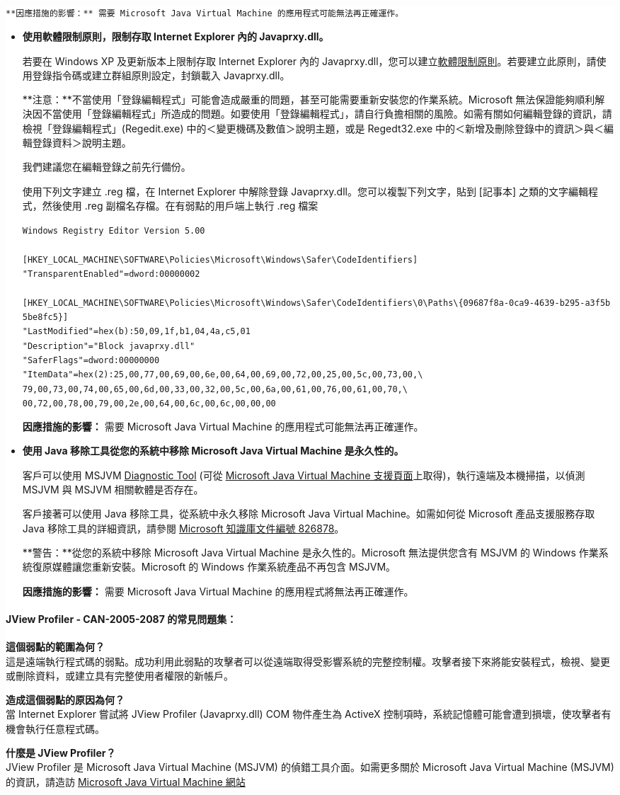     **因應措施的影響：** 需要 Microsoft Java Virtual Machine 的應用程式可能無法再正確運作。

-   **使用軟體限制原則，限制存取 Internet Explorer 內的 Javaprxy.dll。**

    若要在 Windows XP 及更新版本上限制存取 Internet Explorer 內的 Javaprxy.dll，您可以建立[軟體限制原則](https://www.microsoft.com/technet/prodtechnol/winxppro/maintain/rstrplcy.mspx)。若要建立此原則，請使用登錄指令碼或建立群組原則設定，封鎖載入 Javaprxy.dll。

    **注意：**不當使用「登錄編輯程式」可能會造成嚴重的問題，甚至可能需要重新安裝您的作業系統。Microsoft 無法保證能夠順利解決因不當使用「登錄編輯程式」所造成的問題。如要使用「登錄編輯程式」，請自行負擔相關的風險。如需有關如何編輯登錄的資訊，請檢視「登錄編輯程式」(Regedit.exe) 中的＜變更機碼及數值＞說明主題，或是 Regedt32.exe 中的＜新增及刪除登錄中的資訊＞與＜編輯登錄資料＞說明主題。

    我們建議您在編輯登錄之前先行備份。

    使用下列文字建立 .reg 檔，在 Internet Explorer 中解除登錄 Javaprxy.dll。您可以複製下列文字，貼到 \[記事本\] 之類的文字編輯程式，然後使用 .reg 副檔名存檔。在有弱點的用戶端上執行 .reg 檔案

    ```
    Windows Registry Editor Version 5.00

    [HKEY_LOCAL_MACHINE\SOFTWARE\Policies\Microsoft\Windows\Safer\CodeIdentifiers]
    "TransparentEnabled"=dword:00000002

    [HKEY_LOCAL_MACHINE\SOFTWARE\Policies\Microsoft\Windows\Safer\CodeIdentifiers\0\Paths\{09687f8a-0ca9-4639-b295-a3f5b5be8fc5}]
    "LastModified"=hex(b):50,09,1f,b1,04,4a,c5,01
    "Description"="Block javaprxy.dll"
    "SaferFlags"=dword:00000000
    "ItemData"=hex(2):25,00,77,00,69,00,6e,00,64,00,69,00,72,00,25,00,5c,00,73,00,\
    79,00,73,00,74,00,65,00,6d,00,33,00,32,00,5c,00,6a,00,61,00,76,00,61,00,70,\
    00,72,00,78,00,79,00,2e,00,64,00,6c,00,6c,00,00,00
    ```

    **因應措施的影響：** 需要 Microsoft Java Virtual Machine 的應用程式可能無法再正確運作。

-   **使用 Java 移除工具從您的系統中移除 Microsoft Java Virtual Machine 是永久性的。**

    客戶可以使用 MSJVM [Diagnostic Tool](https://www.microsoft.com/download/details.aspx?displaylang=zh-tw&familyid=4e38f4f9-ce7e-4271-8836-a7d7293a992f) (可從 [Microsoft Java Virtual Machine 支援頁面](https://www.microsoft.com/mscorp/java/)上取得)，執行遠端及本機掃描，以偵測 MSJVM 與 MSJVM 相關軟體是否存在。

    客戶接著可以使用 Java 移除工具，從系統中永久移除 Microsoft Java Virtual Machine。如需如何從 Microsoft 產品支援服務存取 Java 移除工具的詳細資訊，請參閱 [Microsoft 知識庫文件編號 826878](https://support.microsoft.com/kb/826878)。

    **警告：**從您的系統中移除 Microsoft Java Virtual Machine 是永久性的。Microsoft 無法提供您含有 MSJVM 的 Windows 作業系統復原媒體讓您重新安裝。Microsoft 的 Windows 作業系統產品不再包含 MSJVM。

    **因應措施的影響：** 需要 Microsoft Java Virtual Machine 的應用程式將無法再正確運作。

#### JView Profiler - CAN-2005-2087 的常見問題集：

**這個弱點的範圍為何？**  
這是遠端執行程式碼的弱點。成功利用此弱點的攻擊者可以從遠端取得受影響系統的完整控制權。攻擊者接下來將能安裝程式，檢視、變更或刪除資料，或建立具有完整使用者權限的新帳戶。

**造成這個弱點的原因為何？**  
當 Internet Explorer 嘗試將 JView Profiler (Javaprxy.dll) COM 物件產生為 ActiveX 控制項時，系統記憶體可能會遭到損壞，使攻擊者有機會執行任意程式碼。

**什麼是 JView Profiler？**  
JView Profiler 是 Microsoft Java Virtual Machine (MSJVM) 的偵錯工具介面。如需更多關於 Microsoft Java Virtual Machine (MSJVM) 的資訊，請造訪 [Microsoft Java Virtual Machine 網站](https://www.microsoft.com/mscorp/java/faq.asp)
